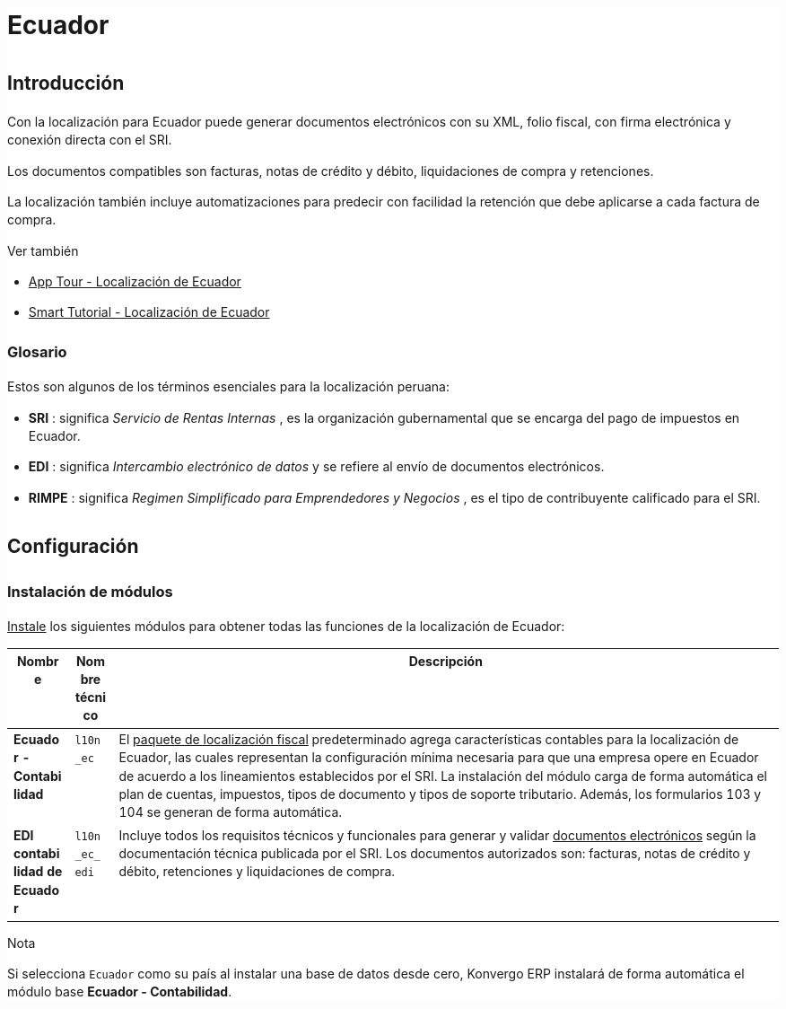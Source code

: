 # Ecuador

## Introducción

Con la localización para Ecuador puede generar documentos electrónicos con su
XML, folio fiscal, con firma electrónica y conexión directa con el SRI.

Los documentos compatibles son facturas, notas de crédito y débito,
liquidaciones de compra y retenciones.

La localización también incluye automatizaciones para predecir con facilidad
la retención que debe aplicarse a cada factura de compra.

<div class="alert alert-secondary">
<p class="alert-title">
Ver también</p><ul>
<li><p><a href="https://www.youtube.com/watch?v=BQOXVSDeeK8">App Tour - Localización de Ecuador</a></p></li>
<li><p><a href="https://www.odoo.com/slides/smart-tutorial-localizacion-de-ecuador-170">Smart Tutorial - Localización de Ecuador</a></p></li>
</ul>
</div>

### Glosario

Estos son algunos de los términos esenciales para la localización peruana:

  * **SRI** : significa _Servicio de Rentas Internas_ , es la organización gubernamental que se encarga del pago de impuestos en Ecuador.

  * **EDI** : significa _Intercambio electrónico de datos_ y se refiere al envío de documentos electrónicos.

  * **RIMPE** : significa _Regimen Simplificado para Emprendedores y Negocios_ , es el tipo de contribuyente calificado para el SRI.

## Configuración

### Instalación de módulos

[Instale](../../general/apps_modules#general-install) los siguientes
módulos para obtener todas las funciones de la localización de Ecuador:

Nombre | Nombre técnico | Descripción  
---|---|---  
**Ecuador - Contabilidad** | `l10n_ec` | El [paquete de localización fiscal](../fiscal_localizations) predeterminado agrega características contables para la localización de Ecuador, las cuales representan la configuración mínima necesaria para que una empresa opere en Ecuador de acuerdo a los lineamientos establecidos por el SRI. La instalación del módulo carga de forma automática el plan de cuentas, impuestos, tipos de documento y tipos de soporte tributario. Además, los formularios 103 y 104 se generan de forma automática.  
**EDI contabilidad de Ecuador** | `l10n_ec_edi` | Incluye todos los requisitos técnicos y funcionales para generar y validar [documentos electrónicos](../accounting/customer_invoices/electronic_invoicing) según la documentación técnica publicada por el SRI. Los documentos autorizados son: facturas, notas de crédito y débito, retenciones y liquidaciones de compra.  
<div class="alert alert-primary">
<p class="alert-title">
Nota</p><p>Si selecciona <code>Ecuador</code> como su país al instalar una base de datos desde cero, Konvergo ERP instalará de forma automática el módulo base <b>Ecuador - Contabilidad</b>.</p>
</div>

